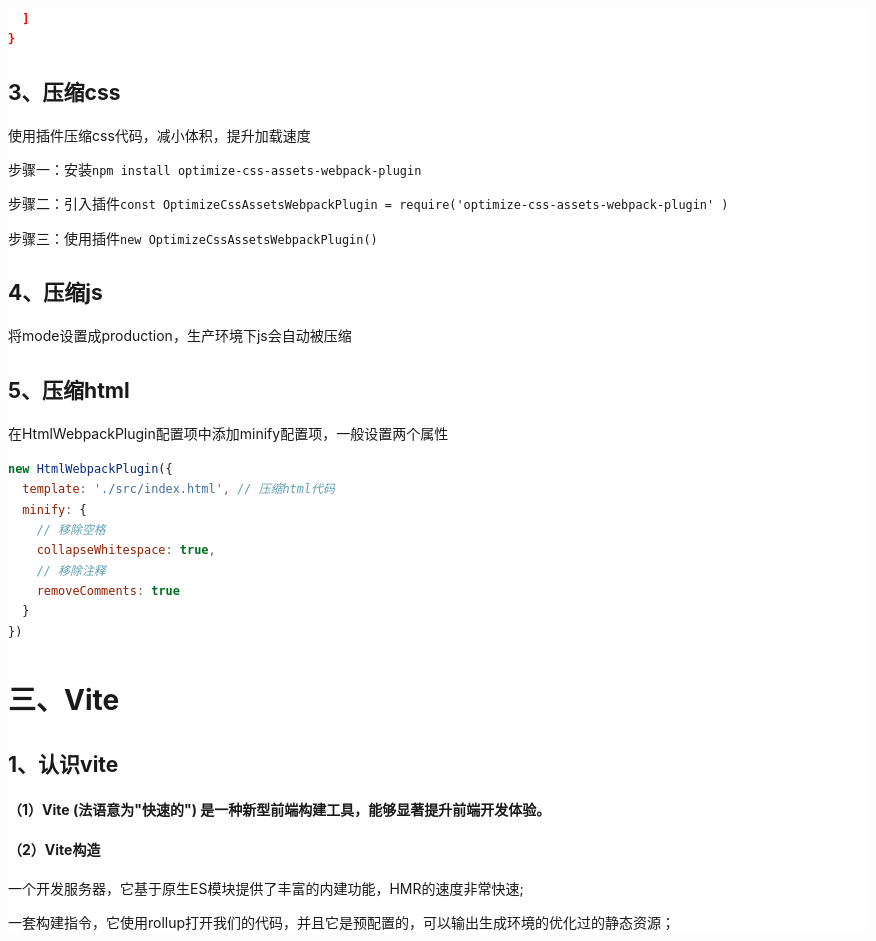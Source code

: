 ```json
  ]
}
```



## 3、压缩css

使用插件压缩css代码，减小体积，提升加载速度

步骤一：安装`npm install optimize-css-assets-webpack-plugin`

步骤二：引入插件`const OptimizeCssAssetsWebpackPlugin = require('optimize-css-assets-webpack-plugin' )`

步骤三：使用插件`new OptimizeCssAssetsWebpackPlugin()`



## 4、压缩js

将mode设置成production，生产环境下js会自动被压缩



## 5、压缩html

在HtmlWebpackPlugin配置项中添加minify配置项，一般设置两个属性

```javascript
new HtmlWebpackPlugin({
  template: './src/index.html', // 压缩html代码
  minify: {
  	// 移除空格 
  	collapseWhitespace: true, 
    // 移除注释 
    removeComments: true
  } 
})
```





# 三、Vite

## 1、认识vite

#### （1）Vite (法语意为"快速的") 是一种新型前端构建工具，能够显著提升前端开发体验。



#### （2）Vite构造

​	一个开发服务器，它基于原生ES模块提供了丰富的内建功能，HMR的速度非常快速;

​	一套构建指令，它使用rollup打开我们的代码，并且它是预配置的，可以输出生成环境的优化过的静态资源；
